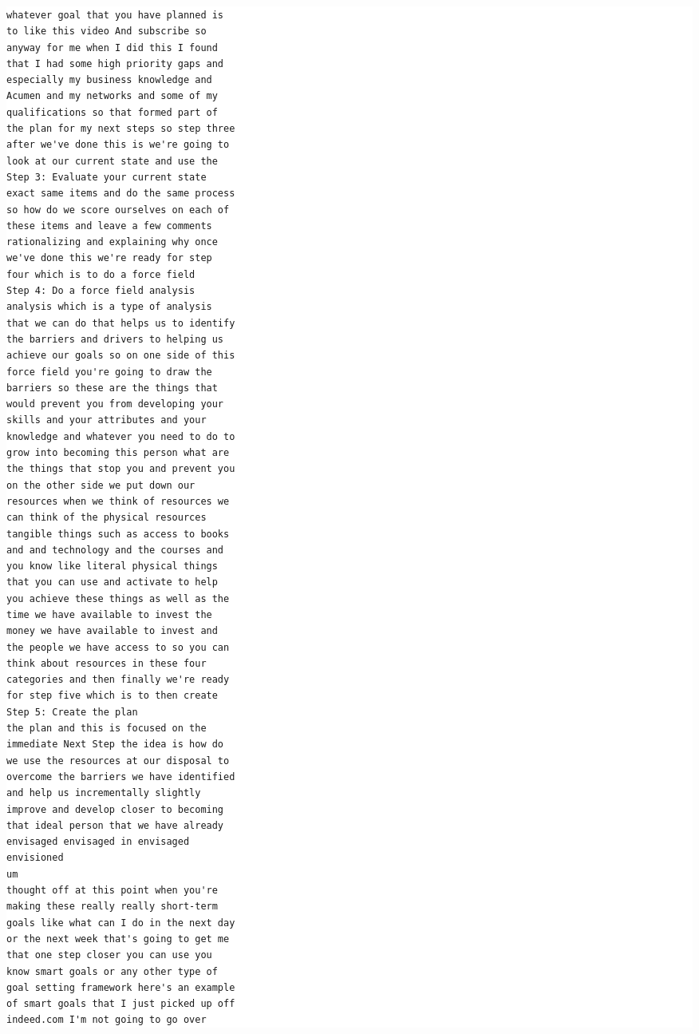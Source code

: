 ```txt
whatever goal that you have planned is
to like this video And subscribe so
anyway for me when I did this I found
that I had some high priority gaps and
especially my business knowledge and
Acumen and my networks and some of my
qualifications so that formed part of
the plan for my next steps so step three
after we've done this is we're going to
look at our current state and use the
Step 3: Evaluate your current state
exact same items and do the same process
so how do we score ourselves on each of
these items and leave a few comments
rationalizing and explaining why once
we've done this we're ready for step
four which is to do a force field
Step 4: Do a force field analysis
analysis which is a type of analysis
that we can do that helps us to identify
the barriers and drivers to helping us
achieve our goals so on one side of this
force field you're going to draw the
barriers so these are the things that
would prevent you from developing your
skills and your attributes and your
knowledge and whatever you need to do to
grow into becoming this person what are
the things that stop you and prevent you
on the other side we put down our
resources when we think of resources we
can think of the physical resources
tangible things such as access to books
and and technology and the courses and
you know like literal physical things
that you can use and activate to help
you achieve these things as well as the
time we have available to invest the
money we have available to invest and
the people we have access to so you can
think about resources in these four
categories and then finally we're ready
for step five which is to then create
Step 5: Create the plan
the plan and this is focused on the
immediate Next Step the idea is how do
we use the resources at our disposal to
overcome the barriers we have identified
and help us incrementally slightly
improve and develop closer to becoming
that ideal person that we have already
envisaged envisaged in envisaged
envisioned
um
thought off at this point when you're
making these really really short-term
goals like what can I do in the next day
or the next week that's going to get me
that one step closer you can use you
know smart goals or any other type of
goal setting framework here's an example
of smart goals that I just picked up off
indeed.com I'm not going to go over
```